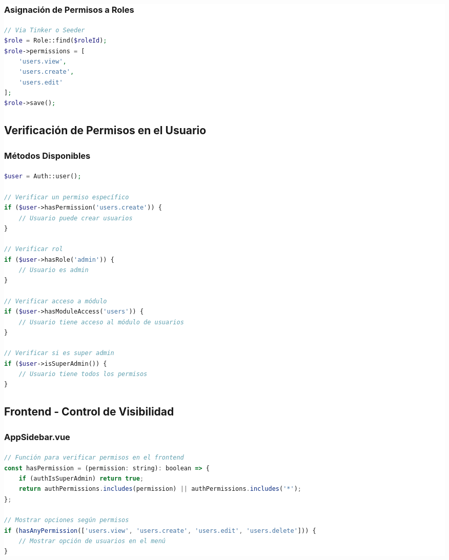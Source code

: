 ### Asignación de Permisos a Roles
```php
// Via Tinker o Seeder
$role = Role::find($roleId);
$role->permissions = [
    'users.view',
    'users.create',
    'users.edit'
];
$role->save();
```

## Verificación de Permisos en el Usuario

### Métodos Disponibles
```php
$user = Auth::user();

// Verificar un permiso específico
if ($user->hasPermission('users.create')) {
    // Usuario puede crear usuarios
}

// Verificar rol
if ($user->hasRole('admin')) {
    // Usuario es admin
}

// Verificar acceso a módulo
if ($user->hasModuleAccess('users')) {
    // Usuario tiene acceso al módulo de usuarios
}

// Verificar si es super admin
if ($user->isSuperAdmin()) {
    // Usuario tiene todos los permisos
}
```

## Frontend - Control de Visibilidad

### AppSidebar.vue
```javascript
// Función para verificar permisos en el frontend
const hasPermission = (permission: string): boolean => {
    if (authIsSuperAdmin) return true;
    return authPermissions.includes(permission) || authPermissions.includes('*');
};

// Mostrar opciones según permisos
if (hasAnyPermission(['users.view', 'users.create', 'users.edit', 'users.delete'])) {
    // Mostrar opción de usuarios en el menú
}
```
